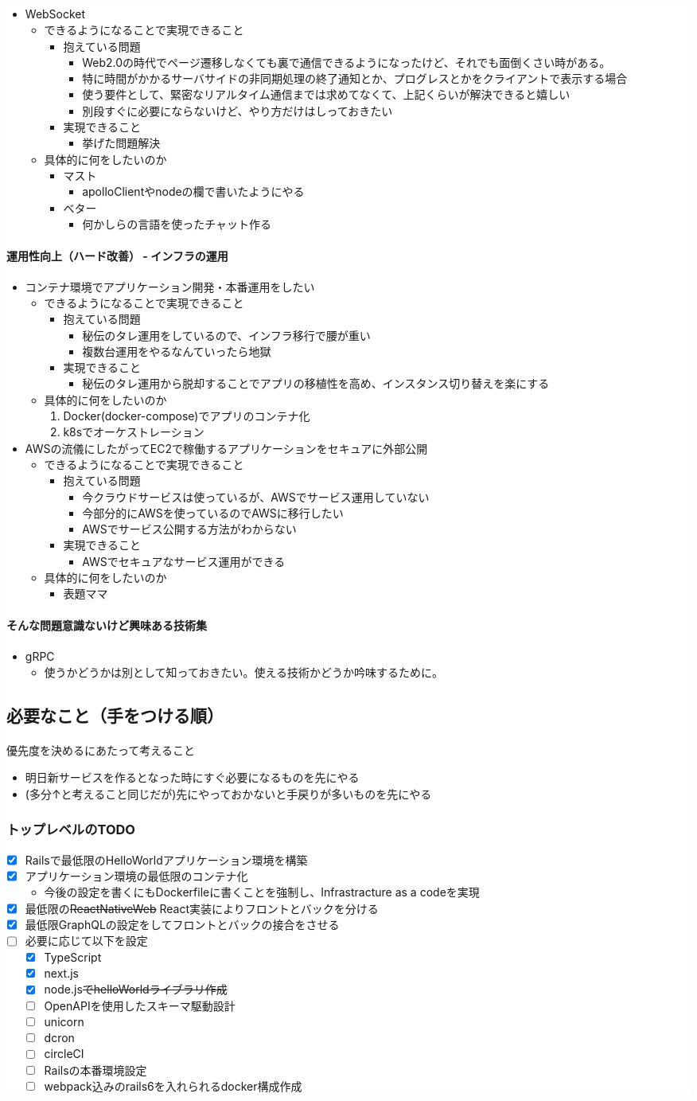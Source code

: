 - WebSocket
    - できるようになることで実現できること
        - 抱えている問題
            - Web2.0の時代でページ遷移しなくても裏で通信できるようになったけど、それでも面倒くさい時がある。
            - 特に時間がかかるサーバサイドの非同期処理の終了通知とか、プログレスとかをクライアントで表示する場合
            - 使う要件として、緊密なリアルタイム通信までは求めてなくて、上記くらいが解決できると嬉しい
            - 別段すぐに必要にならないけど、やり方だけはしっておきたい
        - 実現できること
            - 挙げた問題解決
    - 具体的に何をしたいのか
        - マスト
            - apolloClientやnodeの欄で書いたようにやる
        - ベター
            - 何かしらの言語を使ったチャット作る

#### 運用性向上（ハード改善） - インフラの運用
- コンテナ環境でアプリケーション開発・本番運用をしたい
    - できるようになることで実現できること
        - 抱えている問題
            - 秘伝のタレ運用をしているので、インフラ移行で腰が重い
            - 複数台運用をやるなんていったら地獄
        - 実現できること
            - 秘伝のタレ運用から脱却することでアプリの移植性を高め、インスタンス切り替えを楽にする
    - 具体的に何をしたいのか
        1. Docker(docker-compose)でアプリのコンテナ化
        2. k8sでオーケストレーション
- AWSの流儀にしたがってEC2で稼働するアプリケーションをセキュアに外部公開
    - できるようになることで実現できること
        - 抱えている問題
            - 今クラウドサービスは使っているが、AWSでサービス運用していない
            - 今部分的にAWSを使っているのでAWSに移行したい
            - AWSでサービス公開する方法がわからない
        - 実現できること
            - AWSでセキュアなサービス運用ができる
    - 具体的に何をしたいのか
        - 表題ママ

#### そんな問題意識ないけど興味ある技術集
- gRPC
    - 使うかどうかは別として知っておきたい。使える技術かどうか吟味するために。


## 必要なこと（手をつける順）
優先度を決めるにあたって考えること
- 明日新サービスを作るとなった時にすぐ必要になるものを先にやる
- (多分↑と考えること同じだが)先にやっておかないと手戻りが多いものを先にやる

### トップレベルのTODO
- [x] Railsで最低限のHelloWorldアプリケーション環境を構築
- [x] アプリケーション環境の最低限のコンテナ化
    - 今後の設定を書くにもDockerfileに書くことを強制し、Infrastracture as a codeを実現
- [x] 最低限の~~ReactNativeWeb~~ React実装によりフロントとバックを分ける
- [x] 最低限GraphQLの設定をしてフロントとバックの接合をさせる
- [ ] 必要に応じて以下を設定
    - [x] TypeScript
    - [x] next.js
    - [x] node.js~~でhelloWorldライブラリ作成~~
    - [ ] OpenAPIを使用したスキーマ駆動設計
    - [ ] unicorn
    - [ ] dcron
    - [ ] circleCI
    - [ ] Railsの本番環境設定
    - [ ] webpack込みのrails6を入れられるdocker構成作成